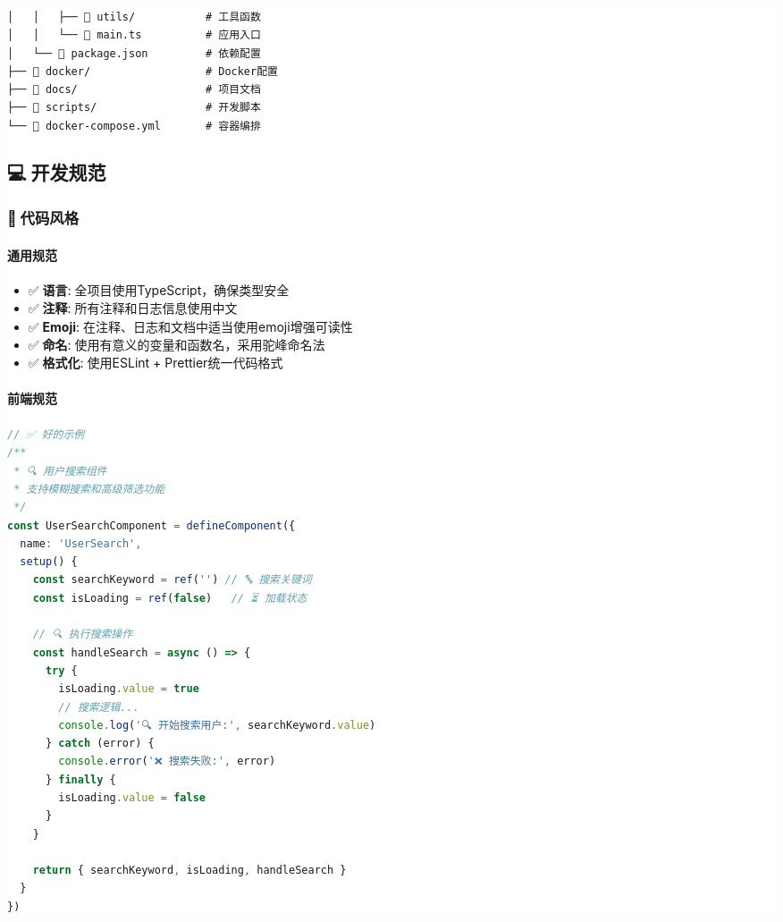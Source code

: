 ```
│   │   ├── 📁 utils/           # 工具函数
│   │   └── 📄 main.ts          # 应用入口
│   └── 📄 package.json         # 依赖配置
├── 📁 docker/                  # Docker配置
├── 📁 docs/                    # 项目文档
├── 📁 scripts/                 # 开发脚本
└── 📄 docker-compose.yml       # 容器编排
```

## 💻 开发规范

### 🎯 代码风格

#### 通用规范
- ✅ **语言**: 全项目使用TypeScript，确保类型安全
- ✅ **注释**: 所有注释和日志信息使用中文
- ✅ **Emoji**: 在注释、日志和文档中适当使用emoji增强可读性
- ✅ **命名**: 使用有意义的变量和函数名，采用驼峰命名法
- ✅ **格式化**: 使用ESLint + Prettier统一代码格式

#### 前端规范
```typescript
// ✅ 好的示例
/**
 * 🔍 用户搜索组件
 * 支持模糊搜索和高级筛选功能
 */
const UserSearchComponent = defineComponent({
  name: 'UserSearch',
  setup() {
    const searchKeyword = ref('') // 🔤 搜索关键词
    const isLoading = ref(false)   // ⏳ 加载状态
    
    // 🔍 执行搜索操作
    const handleSearch = async () => {
      try {
        isLoading.value = true
        // 搜索逻辑...
        console.log('🔍 开始搜索用户:', searchKeyword.value)
      } catch (error) {
        console.error('❌ 搜索失败:', error)
      } finally {
        isLoading.value = false
      }
    }
    
    return { searchKeyword, isLoading, handleSearch }
  }
})
```
